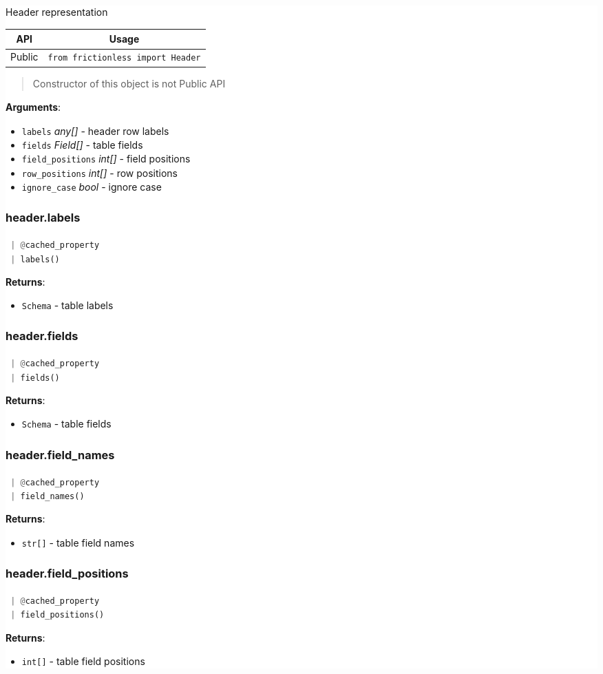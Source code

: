 Header representation

API      | Usage
-------- | --------
Public   | `from frictionless import Header`

> Constructor of this object is not Public API

**Arguments**:

- `labels` _any[]_ - header row labels
- `fields` _Field[]_ - table fields
- `field_positions` _int[]_ - field positions
- `row_positions` _int[]_ - row positions
- `ignore_case` _bool_ - ignore case

### header.labels

```python
 | @cached_property
 | labels()
```

**Returns**:

- `Schema` - table labels

### header.fields

```python
 | @cached_property
 | fields()
```

**Returns**:

- `Schema` - table fields

### header.field\_names

```python
 | @cached_property
 | field_names()
```

**Returns**:

- `str[]` - table field names

### header.field\_positions

```python
 | @cached_property
 | field_positions()
```

**Returns**:

- `int[]` - table field positions
